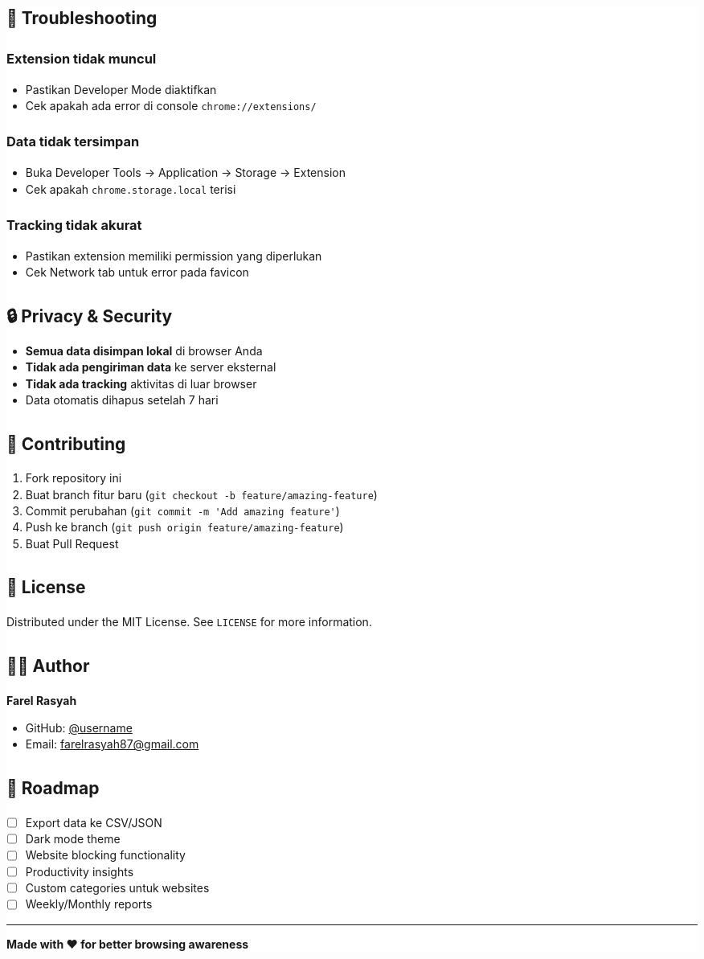 ## 🐛 Troubleshooting

### Extension tidak muncul
- Pastikan Developer Mode diaktifkan
- Cek apakah ada error di console `chrome://extensions/`

### Data tidak tersimpan
- Buka Developer Tools → Application → Storage → Extension
- Cek apakah `chrome.storage.local` terisi

### Tracking tidak akurat
- Pastikan extension memiliki permission yang diperlukan
- Cek Network tab untuk error pada favicon

## 🔒 Privacy & Security

- **Semua data disimpan lokal** di browser Anda
- **Tidak ada pengiriman data** ke server eksternal
- **Tidak ada tracking** aktivitas di luar browser
- Data otomatis dihapus setelah 7 hari

## 🤝 Contributing

1. Fork repository ini
2. Buat branch fitur baru (`git checkout -b feature/amazing-feature`)
3. Commit perubahan (`git commit -m 'Add amazing feature'`)
4. Push ke branch (`git push origin feature/amazing-feature`)
5. Buat Pull Request

## 📄 License

Distributed under the MIT License. See `LICENSE` for more information.

## 👨‍💻 Author

**Farel Rasyah**
- GitHub: [@username](https://github.com/farelrasyah)
- Email: farelrasyah87@gmail.com

## 🎯 Roadmap

- [ ] Export data ke CSV/JSON
- [ ] Dark mode theme
- [ ] Website blocking functionality
- [ ] Productivity insights
- [ ] Custom categories untuk websites
- [ ] Weekly/Monthly reports

---

**Made with ❤️ for better browsing awareness**
